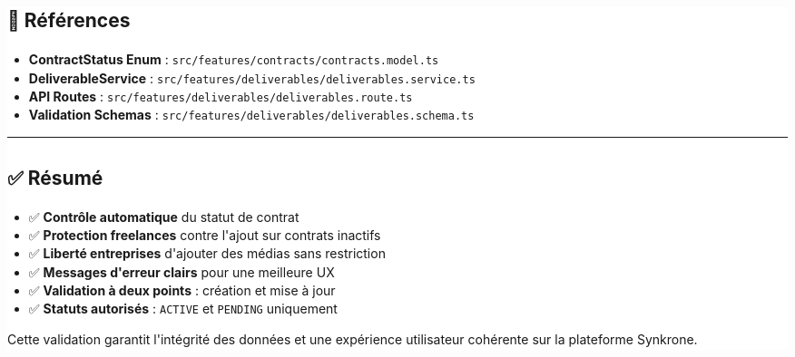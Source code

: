 
## 📖 **Références**

- **ContractStatus Enum** : `src/features/contracts/contracts.model.ts`
- **DeliverableService** : `src/features/deliverables/deliverables.service.ts`
- **API Routes** : `src/features/deliverables/deliverables.route.ts`
- **Validation Schemas** : `src/features/deliverables/deliverables.schema.ts`

---

## ✅ **Résumé**

- ✅ **Contrôle automatique** du statut de contrat
- ✅ **Protection freelances** contre l'ajout sur contrats inactifs
- ✅ **Liberté entreprises** d'ajouter des médias sans restriction
- ✅ **Messages d'erreur clairs** pour une meilleure UX
- ✅ **Validation à deux points** : création et mise à jour
- ✅ **Statuts autorisés** : `ACTIVE` et `PENDING` uniquement

Cette validation garantit l'intégrité des données et une expérience utilisateur cohérente sur la plateforme Synkrone.